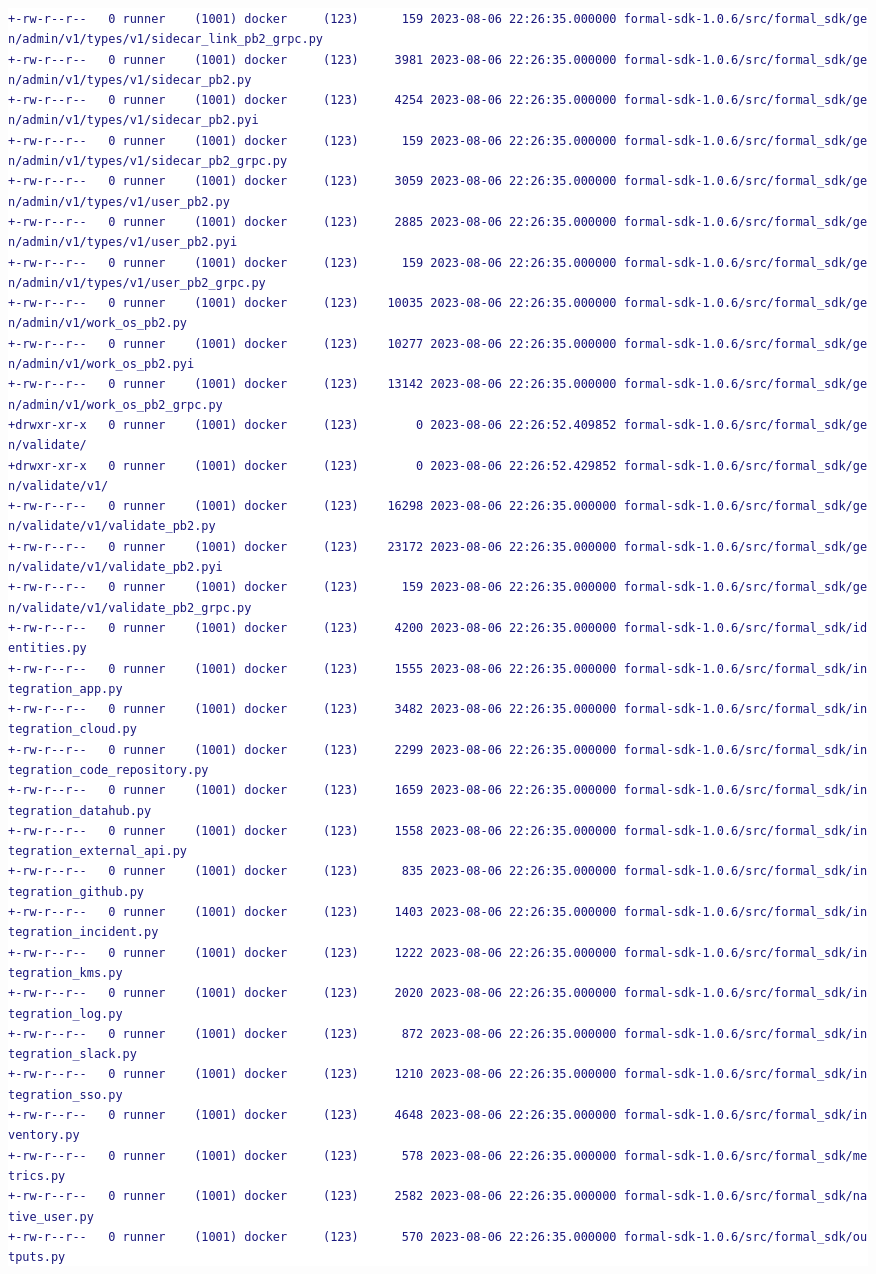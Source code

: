 ```diff
+-rw-r--r--   0 runner    (1001) docker     (123)      159 2023-08-06 22:26:35.000000 formal-sdk-1.0.6/src/formal_sdk/gen/admin/v1/types/v1/sidecar_link_pb2_grpc.py
+-rw-r--r--   0 runner    (1001) docker     (123)     3981 2023-08-06 22:26:35.000000 formal-sdk-1.0.6/src/formal_sdk/gen/admin/v1/types/v1/sidecar_pb2.py
+-rw-r--r--   0 runner    (1001) docker     (123)     4254 2023-08-06 22:26:35.000000 formal-sdk-1.0.6/src/formal_sdk/gen/admin/v1/types/v1/sidecar_pb2.pyi
+-rw-r--r--   0 runner    (1001) docker     (123)      159 2023-08-06 22:26:35.000000 formal-sdk-1.0.6/src/formal_sdk/gen/admin/v1/types/v1/sidecar_pb2_grpc.py
+-rw-r--r--   0 runner    (1001) docker     (123)     3059 2023-08-06 22:26:35.000000 formal-sdk-1.0.6/src/formal_sdk/gen/admin/v1/types/v1/user_pb2.py
+-rw-r--r--   0 runner    (1001) docker     (123)     2885 2023-08-06 22:26:35.000000 formal-sdk-1.0.6/src/formal_sdk/gen/admin/v1/types/v1/user_pb2.pyi
+-rw-r--r--   0 runner    (1001) docker     (123)      159 2023-08-06 22:26:35.000000 formal-sdk-1.0.6/src/formal_sdk/gen/admin/v1/types/v1/user_pb2_grpc.py
+-rw-r--r--   0 runner    (1001) docker     (123)    10035 2023-08-06 22:26:35.000000 formal-sdk-1.0.6/src/formal_sdk/gen/admin/v1/work_os_pb2.py
+-rw-r--r--   0 runner    (1001) docker     (123)    10277 2023-08-06 22:26:35.000000 formal-sdk-1.0.6/src/formal_sdk/gen/admin/v1/work_os_pb2.pyi
+-rw-r--r--   0 runner    (1001) docker     (123)    13142 2023-08-06 22:26:35.000000 formal-sdk-1.0.6/src/formal_sdk/gen/admin/v1/work_os_pb2_grpc.py
+drwxr-xr-x   0 runner    (1001) docker     (123)        0 2023-08-06 22:26:52.409852 formal-sdk-1.0.6/src/formal_sdk/gen/validate/
+drwxr-xr-x   0 runner    (1001) docker     (123)        0 2023-08-06 22:26:52.429852 formal-sdk-1.0.6/src/formal_sdk/gen/validate/v1/
+-rw-r--r--   0 runner    (1001) docker     (123)    16298 2023-08-06 22:26:35.000000 formal-sdk-1.0.6/src/formal_sdk/gen/validate/v1/validate_pb2.py
+-rw-r--r--   0 runner    (1001) docker     (123)    23172 2023-08-06 22:26:35.000000 formal-sdk-1.0.6/src/formal_sdk/gen/validate/v1/validate_pb2.pyi
+-rw-r--r--   0 runner    (1001) docker     (123)      159 2023-08-06 22:26:35.000000 formal-sdk-1.0.6/src/formal_sdk/gen/validate/v1/validate_pb2_grpc.py
+-rw-r--r--   0 runner    (1001) docker     (123)     4200 2023-08-06 22:26:35.000000 formal-sdk-1.0.6/src/formal_sdk/identities.py
+-rw-r--r--   0 runner    (1001) docker     (123)     1555 2023-08-06 22:26:35.000000 formal-sdk-1.0.6/src/formal_sdk/integration_app.py
+-rw-r--r--   0 runner    (1001) docker     (123)     3482 2023-08-06 22:26:35.000000 formal-sdk-1.0.6/src/formal_sdk/integration_cloud.py
+-rw-r--r--   0 runner    (1001) docker     (123)     2299 2023-08-06 22:26:35.000000 formal-sdk-1.0.6/src/formal_sdk/integration_code_repository.py
+-rw-r--r--   0 runner    (1001) docker     (123)     1659 2023-08-06 22:26:35.000000 formal-sdk-1.0.6/src/formal_sdk/integration_datahub.py
+-rw-r--r--   0 runner    (1001) docker     (123)     1558 2023-08-06 22:26:35.000000 formal-sdk-1.0.6/src/formal_sdk/integration_external_api.py
+-rw-r--r--   0 runner    (1001) docker     (123)      835 2023-08-06 22:26:35.000000 formal-sdk-1.0.6/src/formal_sdk/integration_github.py
+-rw-r--r--   0 runner    (1001) docker     (123)     1403 2023-08-06 22:26:35.000000 formal-sdk-1.0.6/src/formal_sdk/integration_incident.py
+-rw-r--r--   0 runner    (1001) docker     (123)     1222 2023-08-06 22:26:35.000000 formal-sdk-1.0.6/src/formal_sdk/integration_kms.py
+-rw-r--r--   0 runner    (1001) docker     (123)     2020 2023-08-06 22:26:35.000000 formal-sdk-1.0.6/src/formal_sdk/integration_log.py
+-rw-r--r--   0 runner    (1001) docker     (123)      872 2023-08-06 22:26:35.000000 formal-sdk-1.0.6/src/formal_sdk/integration_slack.py
+-rw-r--r--   0 runner    (1001) docker     (123)     1210 2023-08-06 22:26:35.000000 formal-sdk-1.0.6/src/formal_sdk/integration_sso.py
+-rw-r--r--   0 runner    (1001) docker     (123)     4648 2023-08-06 22:26:35.000000 formal-sdk-1.0.6/src/formal_sdk/inventory.py
+-rw-r--r--   0 runner    (1001) docker     (123)      578 2023-08-06 22:26:35.000000 formal-sdk-1.0.6/src/formal_sdk/metrics.py
+-rw-r--r--   0 runner    (1001) docker     (123)     2582 2023-08-06 22:26:35.000000 formal-sdk-1.0.6/src/formal_sdk/native_user.py
+-rw-r--r--   0 runner    (1001) docker     (123)      570 2023-08-06 22:26:35.000000 formal-sdk-1.0.6/src/formal_sdk/outputs.py
```